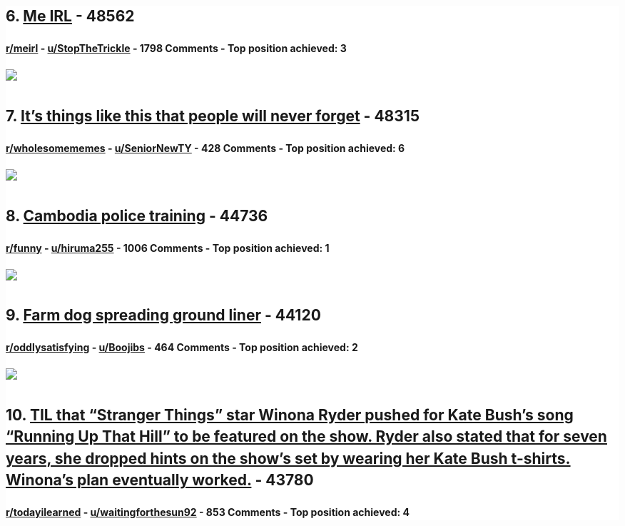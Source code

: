 ## 6. [Me IRL](http://reddit.com/r/meirl/comments/11e4qyu/me_irl/) - 48562
#### [r/meirl](http://reddit.com/r/meirl) - [u/StopTheTrickle](http://reddit.com/u/StopTheTrickle) - 1798 Comments - Top position achieved: 3

<a href="https://i.redd.it/gsv22tmhryka1.jpg"><img src="https://b.thumbs.redditmedia.com/rIfxtC5AldZJtH1jOdLGHGevIuSDnJniTJlSWI9T9qI.jpg"></img></a>

## 7. [It’s things like this that people will never forget](http://reddit.com/r/wholesomememes/comments/11e66e9/its_things_like_this_that_people_will_never_forget/) - 48315
#### [r/wholesomememes](http://reddit.com/r/wholesomememes) - [u/SeniorNewTY](http://reddit.com/u/SeniorNewTY) - 428 Comments - Top position achieved: 6

<a href="https://i.redd.it/g7tydcb68ld71.jpg"><img src="https://b.thumbs.redditmedia.com/FFZl8PXLa3AlyIHFX7xGQE8bN4kui7oikZVFuG2vitg.jpg"></img></a>

## 8. [Cambodia police training](http://reddit.com/r/funny/comments/11e42k5/cambodia_police_training/) - 44736
#### [r/funny](http://reddit.com/r/funny) - [u/hiruma255](http://reddit.com/u/hiruma255) - 1006 Comments - Top position achieved: 1

<a href="https://i.redd.it/jd723x01lyka1.jpg"><img src="https://a.thumbs.redditmedia.com/fQLkTW57Hnume-nXN0ZVN0min-klHlHd9BBWuX1QVv4.jpg"></img></a>

## 9. [Farm dog spreading ground liner](http://reddit.com/r/oddlysatisfying/comments/11ebzky/farm_dog_spreading_ground_liner/) - 44120
#### [r/oddlysatisfying](http://reddit.com/r/oddlysatisfying) - [u/Boojibs](http://reddit.com/u/Boojibs) - 464 Comments - Top position achieved: 2

<a href="https://gfycat.com/thoseultimatearcticseal"><img src="https://b.thumbs.redditmedia.com/6dQuCFP6l0R727JEsFFrsqD0Errsdy1llpv5fm83xNc.jpg"></img></a>

## 10. [TIL that “Stranger Things” star Winona Ryder pushed for Kate Bush’s song “Running Up That Hill” to be featured on the show. Ryder also stated that for seven years, she dropped hints on the show’s set by wearing her Kate Bush t-shirts. Winona’s plan eventually worked.](http://reddit.com/r/todayilearned/comments/11eiiqv/til_that_stranger_things_star_winona_ryder_pushed/) - 43780
#### [r/todayilearned](http://reddit.com/r/todayilearned) - [u/waitingforthesun92](http://reddit.com/u/waitingforthesun92) - 853 Comments - Top position achieved: 4
